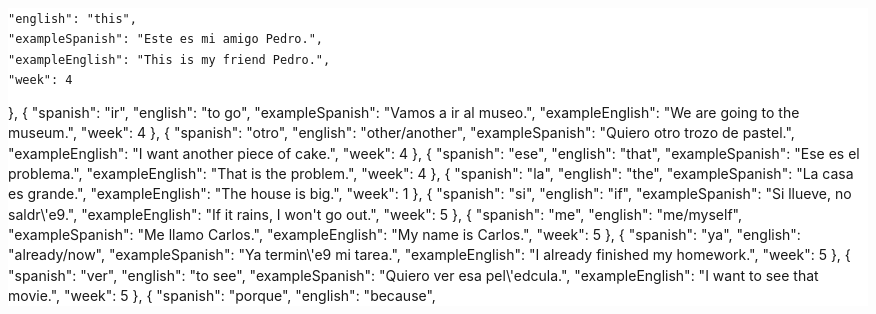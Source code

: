     "english": "this",
    "exampleSpanish": "Este es mi amigo Pedro.",
    "exampleEnglish": "This is my friend Pedro.",
    "week": 4
  },
  {
    "spanish": "ir",
    "english": "to go",
    "exampleSpanish": "Vamos a ir al museo.",
    "exampleEnglish": "We are going to the museum.",
    "week": 4
  },
  {
    "spanish": "otro",
    "english": "other/another",
    "exampleSpanish": "Quiero otro trozo de pastel.",
    "exampleEnglish": "I want another piece of cake.",
    "week": 4
  },
  {
    "spanish": "ese",
    "english": "that",
    "exampleSpanish": "Ese es el problema.",
    "exampleEnglish": "That is the problem.",
    "week": 4
  },
  {
    "spanish": "la",
    "english": "the",
    "exampleSpanish": "La casa es grande.",
    "exampleEnglish": "The house is big.",
    "week": 1
  },
  {
    "spanish": "si",
    "english": "if",
    "exampleSpanish": "Si llueve, no saldr\\'e9.",
    "exampleEnglish": "If it rains, I won't go out.",
    "week": 5
  },
  {
    "spanish": "me",
    "english": "me/myself",
    "exampleSpanish": "Me llamo Carlos.",
    "exampleEnglish": "My name is Carlos.",
    "week": 5
  },
  {
    "spanish": "ya",
    "english": "already/now",
    "exampleSpanish": "Ya termin\\'e9 mi tarea.",
    "exampleEnglish": "I already finished my homework.",
    "week": 5
  },
  {
    "spanish": "ver",
    "english": "to see",
    "exampleSpanish": "Quiero ver esa pel\\'edcula.",
    "exampleEnglish": "I want to see that movie.",
    "week": 5
  },
  {
    "spanish": "porque",
    "english": "because",